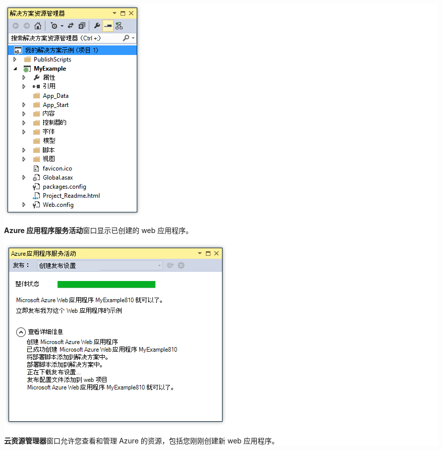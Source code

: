 ![解决方案资源管理器](./media/web-sites-dotnet-get-started/solutionexplorer.png)

**Azure 应用程序服务活动**窗口显示已创建的 web 应用程序。

![在 Azure 服务活动应用程序窗口中创建的 web 应用程序](./media/web-sites-dotnet-get-started/GS13sitecreated1.png)

**云资源管理器**窗口允许您查看和管理 Azure 的资源，包括您刚刚创建新 web 应用程序。
